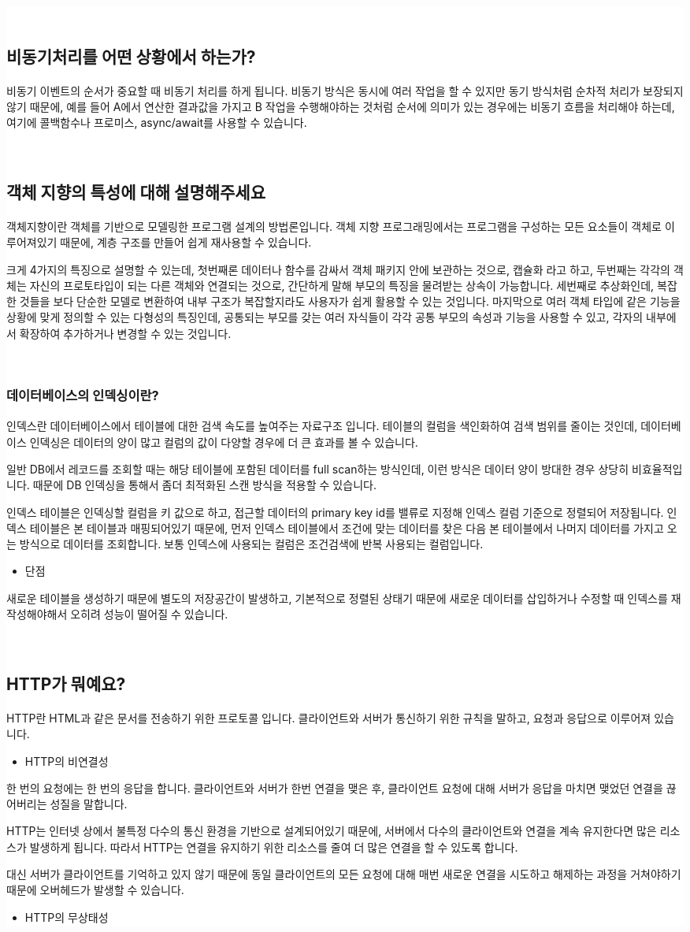 <br>

## 비동기처리를 어떤 상황에서 하는가?

비동기 이벤트의 순서가 중요할 때 비동기 처리를 하게 됩니다. 비동기 방식은 동시에 여러 작업을 할 수 있지만 동기 방식처럼 순차적 처리가 보장되지 않기 때문에, 예를 들어 A에서 연산한 결과값을 가지고 B 작업을 수행해야하는 것처럼 순서에 의미가 있는 경우에는 비동기 흐름을 처리해야 하는데, 여기에 콜백함수나 프로미스, async/await를 사용할 수 있습니다.

<br>

## 객체 지향의 특성에 대해 설명해주세요

객체지향이란 객체를 기반으로 모델링한 프로그램 설계의 방법론입니다. 객체 지향 프로그래밍에서는 프로그램을 구성하는 모든 요소들이 객체로 이루어져있기 때문에, 계층 구조를 만들어 쉽게 재사용할 수 있습니다. 

크게 4가지의 특징으로 설명할 수 있는데, 첫번째론 데이터나 함수를 감싸서 객체 패키지 안에 보관하는 것으로, 캡슐화 라고 하고, 두번째는 각각의 객체는 자신의 프로토타입이 되는 다른 객체와 연결되는 것으로, 간단하게 말해 부모의 특징을 물려받는 상속이 가능합니다. 세번째로 추상화인데, 복잡한 것들을 보다 단순한 모델로 변환하여 내부 구조가 복잡할지라도 사용자가 쉽게 활용할 수 있는 것입니다. 마지막으로 여러 객체 타입에 같은 기능을 상황에 맞게 정의할 수 있는 다형성의 특징인데, 공통되는 부모를 갖는 여러 자식들이 각각 공통 부모의 속성과 기능을 사용할 수 있고, 각자의 내부에서 확장하여 추가하거나 변경할 수 있는 것입니다.

<br>

### 데이터베이스의 인덱싱이란?

인덱스란 데이터베이스에서 테이블에 대한 검색 속도를 높여주는 자료구조 입니다. 테이블의 컬럼을 색인화하여 검색 범위를 줄이는 것인데, 데이터베이스 인덱싱은 데이터의 양이 많고 컬럼의 값이 다양할 경우에 더 큰 효과를 볼 수 있습니다.

일반 DB에서 레코드를 조회할 때는 해당 테이블에 포함된 데이터를 full scan하는 방식인데, 이런 방식은 데이터 양이 방대한 경우 상당히 비효율적입니다. 때문에 DB 인덱싱을 통해서 좀더 최적화된 스캔 방식을 적용할 수 있습니다.

인덱스 테이블은 인덱싱할 컬럼을 키 값으로 하고, 접근할 데이터의 primary key id를 밸류로 지정해 인덱스 컬럼 기준으로 정렬되어 저장됩니다. 인덱스 테이블은 본 테이블과 매핑되어있기 때문에, 먼저 인덱스 테이블에서 조건에 맞는 데이터를 찾은 다음 본 테이블에서 나머지 데이터를 가지고 오는 방식으로 데이터를 조회합니다. 보통 인덱스에 사용되는 컬럼은 조건검색에 반복 사용되는 컬럼입니다.

+ 단점

새로운 테이블을 생성하기 때문에 별도의 저장공간이 발생하고, 기본적으로 정렬된 상태기 때문에 새로운 데이터를 삽입하거나 수정할 때 인덱스를 재작성해야해서 오히려 성능이 떨어질 수 있습니다.

<br>

## HTTP가 뭐예요?

HTTP란 HTML과 같은 문서를 전송하기 위한 프로토콜 입니다. 클라이언트와 서버가 통신하기 위한 규칙을 말하고, 요청과 응답으로 이루어져 있습니다.

+ HTTP의 비연결성

한 번의 요청에는 한 번의 응답을 합니다. 클라이언트와 서버가 한번 연결을 맺은 후, 클라이언트 요청에 대해 서버가 응답을 마치면 맺었던 연결을 끊어버리는 성질을 말합니다.

HTTP는 인터넷 상에서 불특정 다수의 통신 환경을 기반으로 설계되어있기 때문에, 서버에서 다수의 클라이언트와 연결을 계속 유지한다면 많은 리소스가 발생하게 됩니다. 따라서 HTTP는 연결을 유지하기 위한 리소스를 줄여 더 많은 연결을 할 수 있도록 합니다.

대신 서버가 클라이언트를 기억하고 있지 않기 때문에 동일 클라이언트의 모든 요청에 대해 매번 새로운 연결을 시도하고 해제하는 과정을 거쳐야하기 때문에 오버헤드가 발생할 수 있습니다.

+ HTTP의 무상태성
